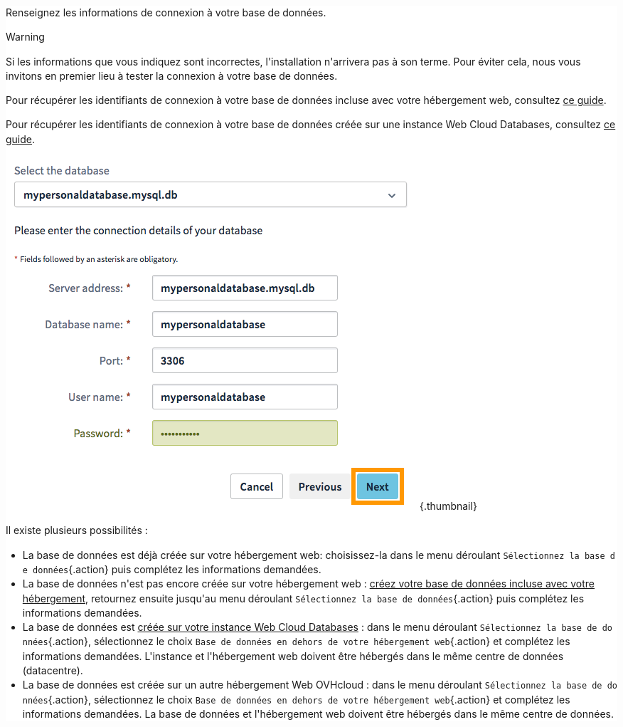 Renseignez les informations de connexion à votre base de données. 

> [!warning]
>
> Si les informations que vous indiquez sont incorrectes, l'installation n'arrivera pas à son terme. Pour éviter cela, nous vous invitons en premier lieu à tester la connexion à votre base de données.
> 
> Pour récupérer les identifiants de connexion à votre base de données incluse avec votre hébergement web, consultez [ce guide](/pages/web_cloud/web_hosting/sql_create_database).
>
> Pour récupérer les identifiants de connexion à votre base de données créée sur une instance Web Cloud Databases, consultez [ce guide](/pages/web_cloud/web_cloud_databases/starting_with_clouddb).
>

![Base de données pour installation avancée](images/add-a-module-advanced-mod-step-3.png){.thumbnail}

Il existe plusieurs possibilités :

- La base de données est déjà créée sur votre hébergement web: choisissez-la dans le menu déroulant `Sélectionnez la base de données`{.action} puis complétez les informations demandées.
- La base de données n'est pas encore créée sur votre hébergement web : [créez votre base de données incluse avec votre hébergement](/pages/web_cloud/web_hosting/sql_create_database), retournez ensuite jusqu'au menu déroulant `Sélectionnez la base de données`{.action} puis complétez les informations demandées.
- La base de données est [créée sur votre instance Web Cloud Databases](/pages/web_cloud/web_cloud_databases/create-db-and-user-on-db-server) : dans le menu déroulant `Sélectionnez la base de données`{.action}, sélectionnez le choix `Base de données en dehors de votre hébergement web`{.action} et complétez les informations demandées. L'instance et l'hébergement web doivent être hébergés dans le même centre de données (datacentre).
- La base de données est créée sur un autre hébergement Web OVHcloud : dans le menu déroulant `Sélectionnez la base de données`{.action}, sélectionnez le choix `Base de données en dehors de votre hébergement web`{.action} et complétez les informations demandées. La base de données et l'hébergement web doivent être hébergés dans le même centre de données.
